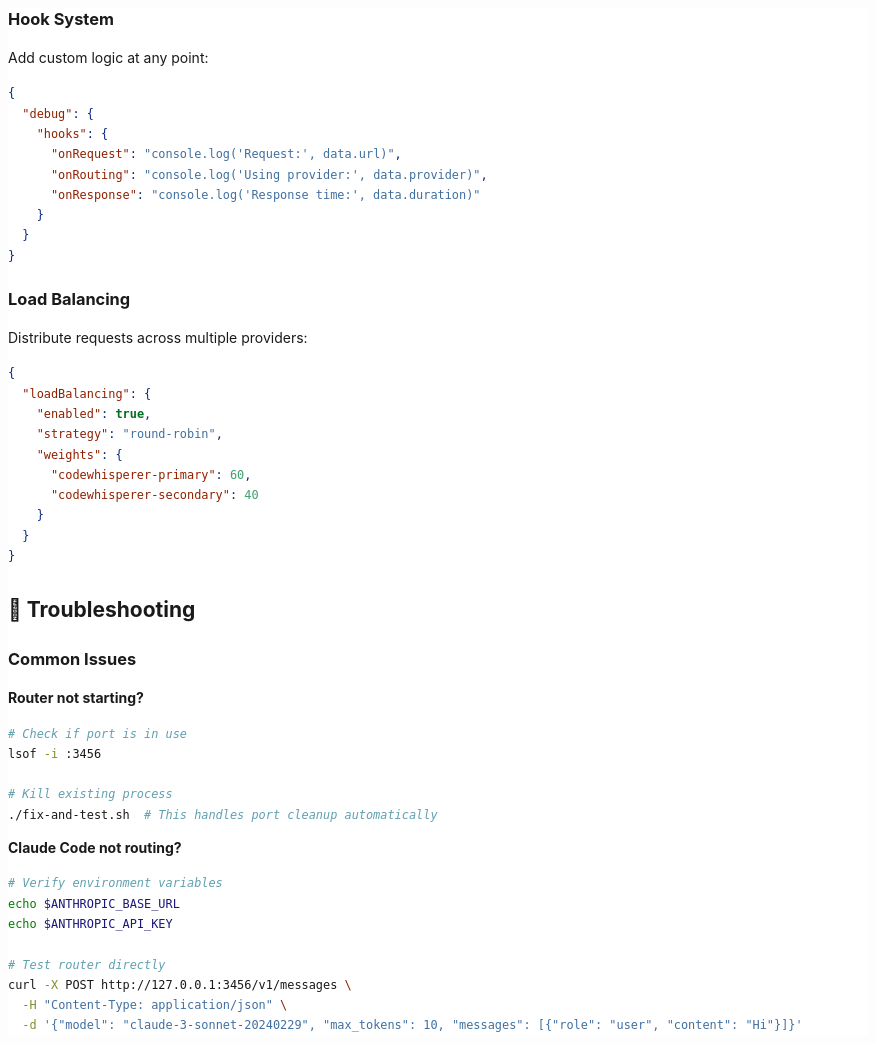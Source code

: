 ### Hook System
Add custom logic at any point:
```json
{
  "debug": {
    "hooks": {
      "onRequest": "console.log('Request:', data.url)",
      "onRouting": "console.log('Using provider:', data.provider)",
      "onResponse": "console.log('Response time:', data.duration)"
    }
  }
}
```

### Load Balancing
Distribute requests across multiple providers:
```json
{
  "loadBalancing": {
    "enabled": true,
    "strategy": "round-robin",
    "weights": {
      "codewhisperer-primary": 60,
      "codewhisperer-secondary": 40
    }
  }
}
```

## 🚨 Troubleshooting

### Common Issues

**Router not starting?**
```bash
# Check if port is in use
lsof -i :3456

# Kill existing process
./fix-and-test.sh  # This handles port cleanup automatically
```

**Claude Code not routing?**
```bash
# Verify environment variables
echo $ANTHROPIC_BASE_URL
echo $ANTHROPIC_API_KEY

# Test router directly
curl -X POST http://127.0.0.1:3456/v1/messages \
  -H "Content-Type: application/json" \
  -d '{"model": "claude-3-sonnet-20240229", "max_tokens": 10, "messages": [{"role": "user", "content": "Hi"}]}'
```
